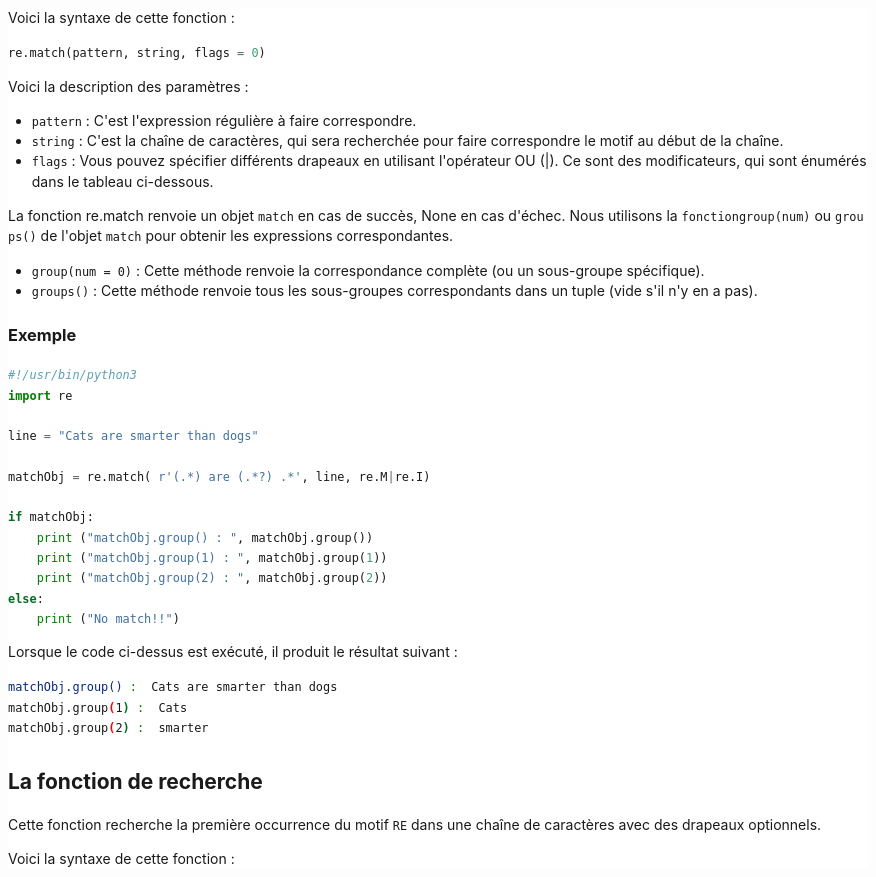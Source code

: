 Voici la syntaxe de cette fonction :

```python
re.match(pattern, string, flags = 0)
```

Voici la description des paramètres :

- ```pattern``` : C'est l'expression régulière à faire correspondre.
- ```string``` : C'est la chaîne de caractères, qui sera recherchée pour faire correspondre le motif au début de la chaîne.
- ```flags``` : Vous pouvez spécifier différents drapeaux en utilisant l'opérateur OU (|). Ce sont des modificateurs, qui sont énumérés dans le tableau ci-dessous.

La fonction re.match renvoie un objet ```match``` en cas de succès, None en cas d'échec. Nous utilisons la ```fonctiongroup(num)``` ou ```groups()``` de l'objet ```match``` pour obtenir les expressions correspondantes.

- ```group(num = 0)``` : Cette méthode renvoie la correspondance complète (ou un sous-groupe spécifique).
- ```groups()``` : Cette méthode renvoie tous les sous-groupes correspondants dans un tuple (vide s'il n'y en a pas).

### Exemple

```python
#!/usr/bin/python3
import re

line = "Cats are smarter than dogs"

matchObj = re.match( r'(.*) are (.*?) .*', line, re.M|re.I)

if matchObj:
    print ("matchObj.group() : ", matchObj.group())
    print ("matchObj.group(1) : ", matchObj.group(1))
    print ("matchObj.group(2) : ", matchObj.group(2))
else:
    print ("No match!!")
```

Lorsque le code ci-dessus est exécuté, il produit le résultat suivant :

```bash
matchObj.group() :  Cats are smarter than dogs
matchObj.group(1) :  Cats
matchObj.group(2) :  smarter
```

## La fonction de recherche

Cette fonction recherche la première occurrence du motif ```RE``` dans une chaîne de caractères avec des drapeaux optionnels.

Voici la syntaxe de cette fonction :
